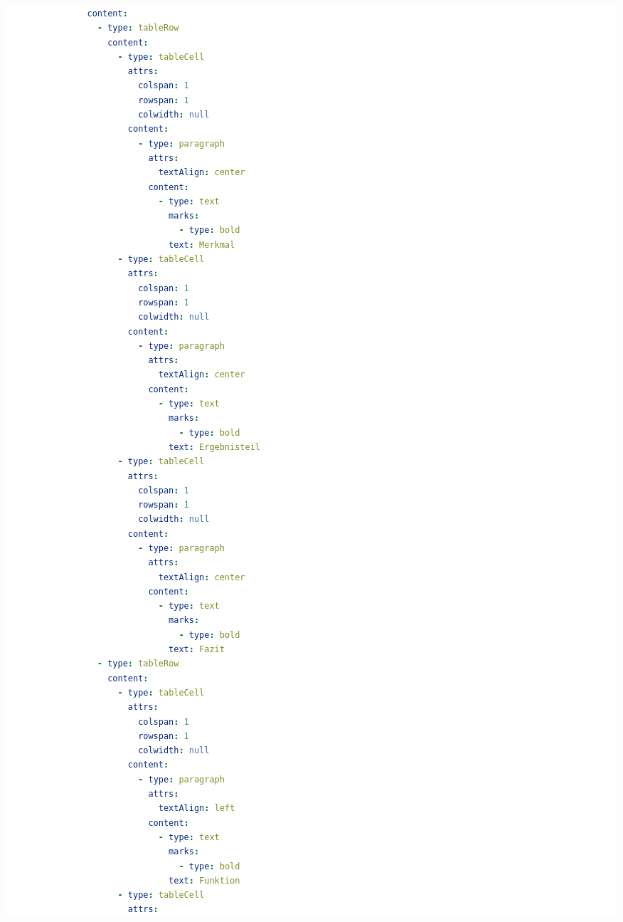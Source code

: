 ```yaml
                content:
                  - type: tableRow
                    content:
                      - type: tableCell
                        attrs:
                          colspan: 1
                          rowspan: 1
                          colwidth: null
                        content:
                          - type: paragraph
                            attrs:
                              textAlign: center
                            content:
                              - type: text
                                marks:
                                  - type: bold
                                text: Merkmal
                      - type: tableCell
                        attrs:
                          colspan: 1
                          rowspan: 1
                          colwidth: null
                        content:
                          - type: paragraph
                            attrs:
                              textAlign: center
                            content:
                              - type: text
                                marks:
                                  - type: bold
                                text: Ergebnisteil
                      - type: tableCell
                        attrs:
                          colspan: 1
                          rowspan: 1
                          colwidth: null
                        content:
                          - type: paragraph
                            attrs:
                              textAlign: center
                            content:
                              - type: text
                                marks:
                                  - type: bold
                                text: Fazit
                  - type: tableRow
                    content:
                      - type: tableCell
                        attrs:
                          colspan: 1
                          rowspan: 1
                          colwidth: null
                        content:
                          - type: paragraph
                            attrs:
                              textAlign: left
                            content:
                              - type: text
                                marks:
                                  - type: bold
                                text: Funktion
                      - type: tableCell
                        attrs:
```